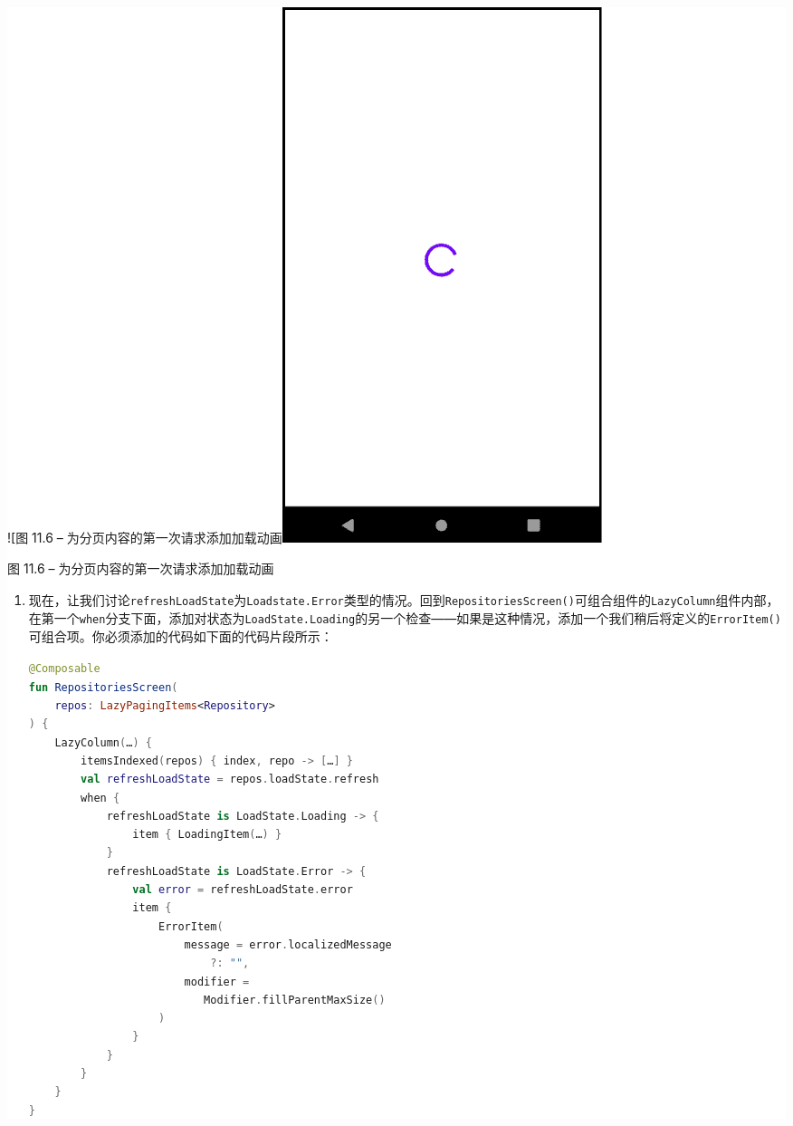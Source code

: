 ![图 11.6 – 为分页内容的第一次请求添加加载动画![图片](img/B17788_11_06.jpg)

图 11.6 – 为分页内容的第一次请求添加加载动画

1.  现在，让我们讨论`refreshLoadState`为`Loadstate.Error`类型的情况。回到`RepositoriesScreen()`可组合组件的`LazyColumn`组件内部，在第一个`when`分支下面，添加对状态为`LoadState.Loading`的另一个检查——如果是这种情况，添加一个我们稍后将定义的`ErrorItem()`可组合项。你必须添加的代码如下面的代码片段所示：

    ```kt
    @Composable
    fun RepositoriesScreen(
        repos: LazyPagingItems<Repository>
    ) {
        LazyColumn(…) {
            itemsIndexed(repos) { index, repo -> […] }
            val refreshLoadState = repos.loadState.refresh
            when {
                refreshLoadState is LoadState.Loading -> {
                    item { LoadingItem(…) }
                }
                refreshLoadState is LoadState.Error -> {
                    val error = refreshLoadState.error
                    item {
                        ErrorItem(
                            message = error.localizedMessage
                                ?: "",
                            modifier =
                               Modifier.fillParentMaxSize()
                        )
                    }
                }
            }
        }
    }
    ```